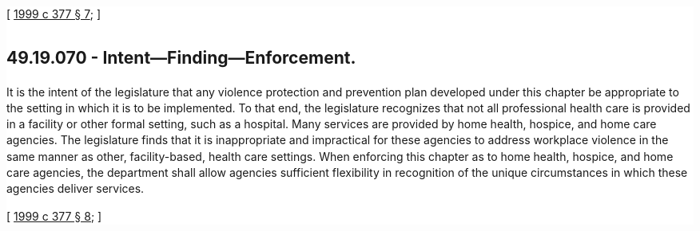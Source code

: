 \[ [1999 c 377 § 7](http://lawfilesext.leg.wa.gov/biennium/1999-00/Pdf/Bills/Session%20Laws/Senate/5312-S.SL.pdf?cite=1999%20c%20377%20§%207); \]

## 49.19.070 - Intent—Finding—Enforcement.
It is the intent of the legislature that any violence protection and prevention plan developed under this chapter be appropriate to the setting in which it is to be implemented. To that end, the legislature recognizes that not all professional health care is provided in a facility or other formal setting, such as a hospital. Many services are provided by home health, hospice, and home care agencies. The legislature finds that it is inappropriate and impractical for these agencies to address workplace violence in the same manner as other, facility-based, health care settings. When enforcing this chapter as to home health, hospice, and home care agencies, the department shall allow agencies sufficient flexibility in recognition of the unique circumstances in which these agencies deliver services.

\[ [1999 c 377 § 8](http://lawfilesext.leg.wa.gov/biennium/1999-00/Pdf/Bills/Session%20Laws/Senate/5312-S.SL.pdf?cite=1999%20c%20377%20§%208); \]

